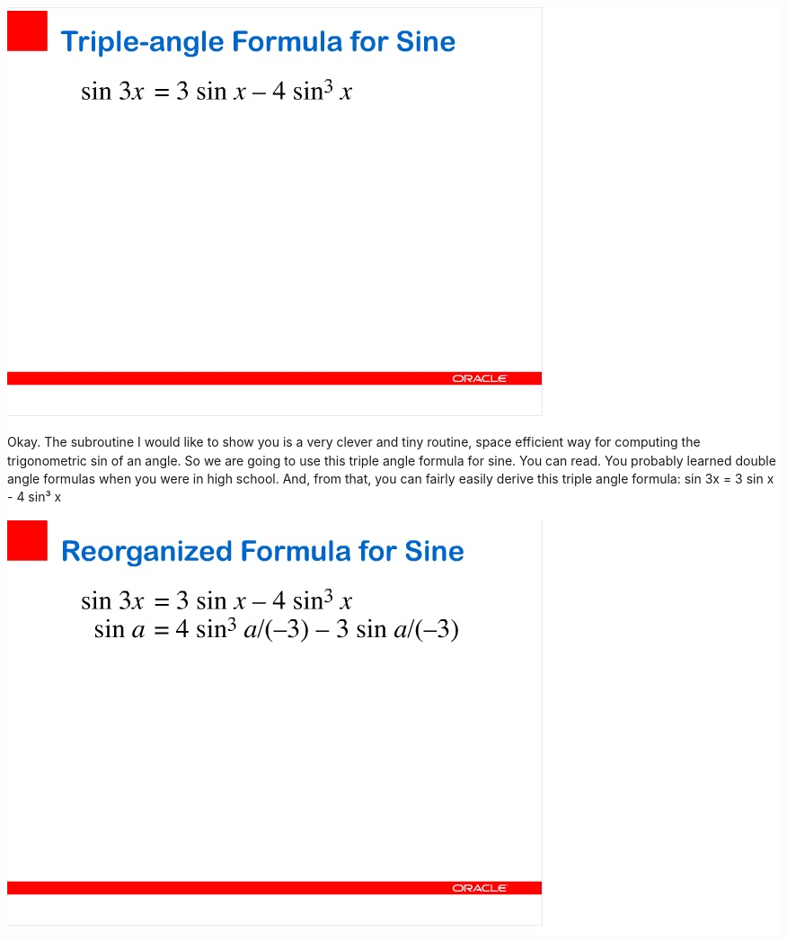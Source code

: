 ![00:21:09 Triple-angle Formula for Sine](ParallelProg/00.21.09.jpg)

Okay. The subroutine I would like to show you is a very clever and tiny routine, space efficient way for computing the trigonometric sin of an angle. So we are going to use this triple angle formula for sine. You can read. You probably learned double angle formulas when you were in high school. And, from that, you can fairly easily derive this triple angle formula: sin 3x = 3 sin x - 4 sin³ x

![00:21:35 Reorganized Formula for Sine](ParallelProg/00.21.35.jpg)
